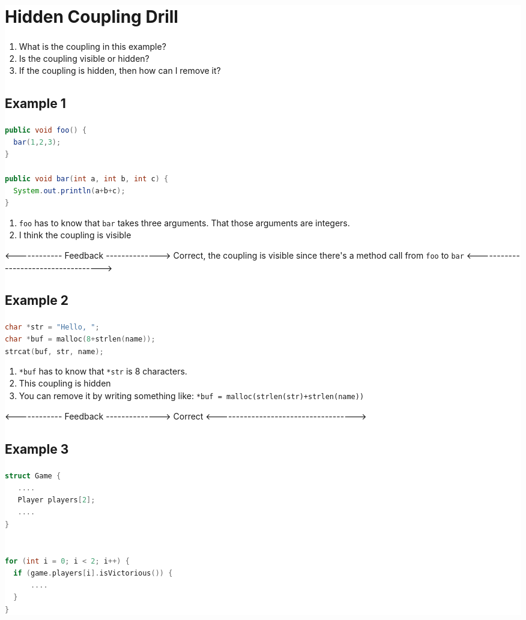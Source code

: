 # Hidden Coupling Drill

1. What is the coupling in this example?
2. Is the coupling visible or hidden?
3. If the coupling is hidden, then how can I remove it?

## Example 1

```java
public void foo() {
  bar(1,2,3);
}

public void bar(int a, int b, int c) {
  System.out.println(a+b+c);
}
```

1. `foo` has to know that `bar` takes three arguments. That those arguments are integers.
2. I think the coupling is visible

<------------ Feedback -------------->
Correct, the coupling is visible since there's a method call from `foo` to `bar`
<------------------------------------>

## Example 2

```c
char *str = "Hello, ";
char *buf = malloc(8+strlen(name));
strcat(buf, str, name);
```

1. `*buf` has to know that `*str` is 8 characters.
2. This coupling is hidden
3. You can remove it by writing something like: `*buf = malloc(strlen(str)+strlen(name))`

<------------ Feedback -------------->
Correct
<------------------------------------>

## Example 3

```c++
struct Game {
   ....
   Player players[2];
   ....
}


for (int i = 0; i < 2; i++) {
  if (game.players[i].isVictorious()) {
      ....
  }
}
```
